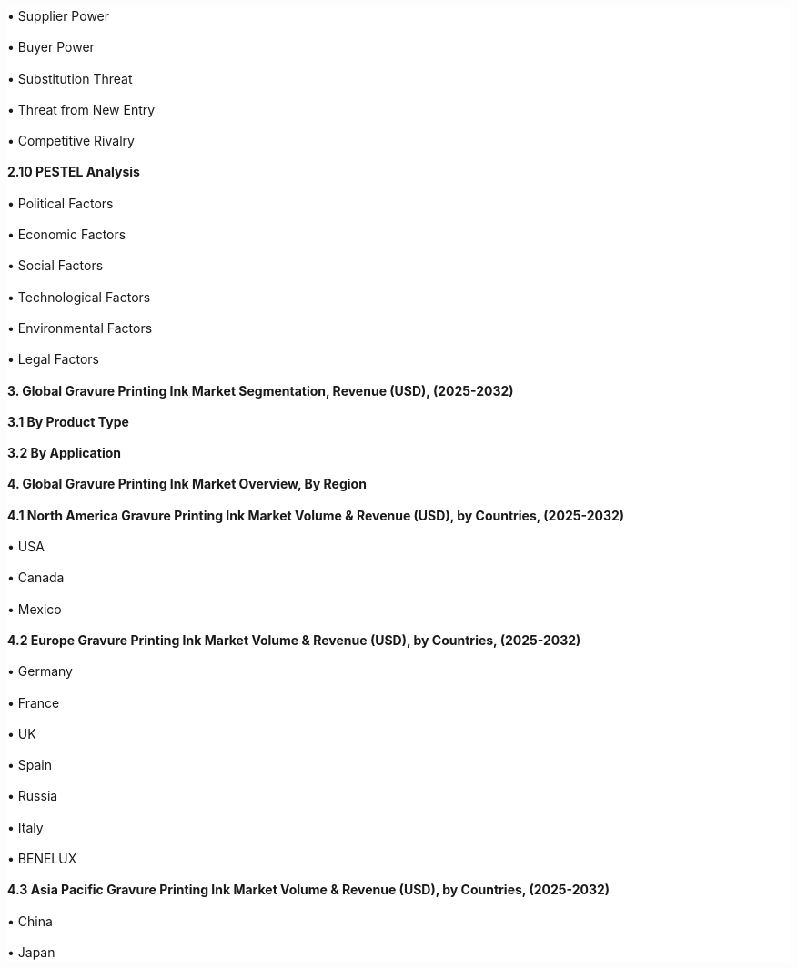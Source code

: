• Supplier Power

• Buyer Power

• Substitution Threat

• Threat from New Entry

• Competitive Rivalry

<strong>2.10 PESTEL Analysis</strong>

• Political Factors

• Economic Factors

• Social Factors

• Technological Factors

• Environmental Factors

• Legal Factors

<strong>3. Global Gravure Printing Ink Market Segmentation, Revenue (USD), (2025-2032)</strong>

<strong>3.1 By Product Type</strong>

<strong>3.2 By Application</strong>

<strong>4. Global Gravure Printing Ink Market Overview, By Region</strong>

<strong>4.1 North America Gravure Printing Ink Market Volume &amp; Revenue (USD), by Countries, (2025-2032)</strong>

• USA

• Canada

• Mexico

<strong>4.2 Europe Gravure Printing Ink Market Volume &amp; Revenue (USD), by Countries, (2025-2032)</strong>

• Germany

• France

• UK

• Spain

• Russia

• Italy

• BENELUX

<strong>4.3 Asia Pacific Gravure Printing Ink Market Volume &amp; Revenue (USD), by Countries, (2025-2032)</strong>

• China

• Japan

